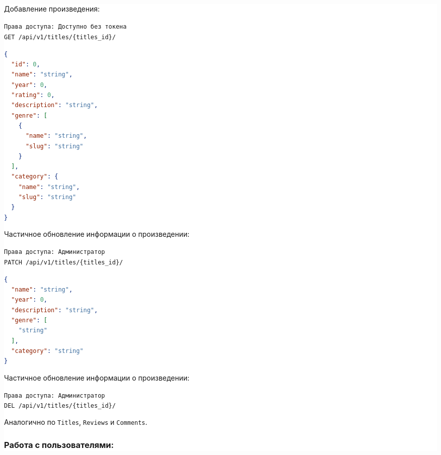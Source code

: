 Добавление произведения:

```
Права доступа: Доступно без токена
GET /api/v1/titles/{titles_id}/
```

```json
{
  "id": 0,
  "name": "string",
  "year": 0,
  "rating": 0,
  "description": "string",
  "genre": [
    {
      "name": "string",
      "slug": "string"
    }
  ],
  "category": {
    "name": "string",
    "slug": "string"
  }
}
```

Частичное обновление информации о произведении:

```
Права доступа: Администратор
PATCH /api/v1/titles/{titles_id}/
```

```json
{
  "name": "string",
  "year": 0,
  "description": "string",
  "genre": [
    "string"
  ],
  "category": "string"
}
```

Частичное обновление информации о произведении:
```
Права доступа: Администратор
DEL /api/v1/titles/{titles_id}/
```

Аналогично по `Titles`, `Reviews` и `Comments`.

### Работа с пользователями:
